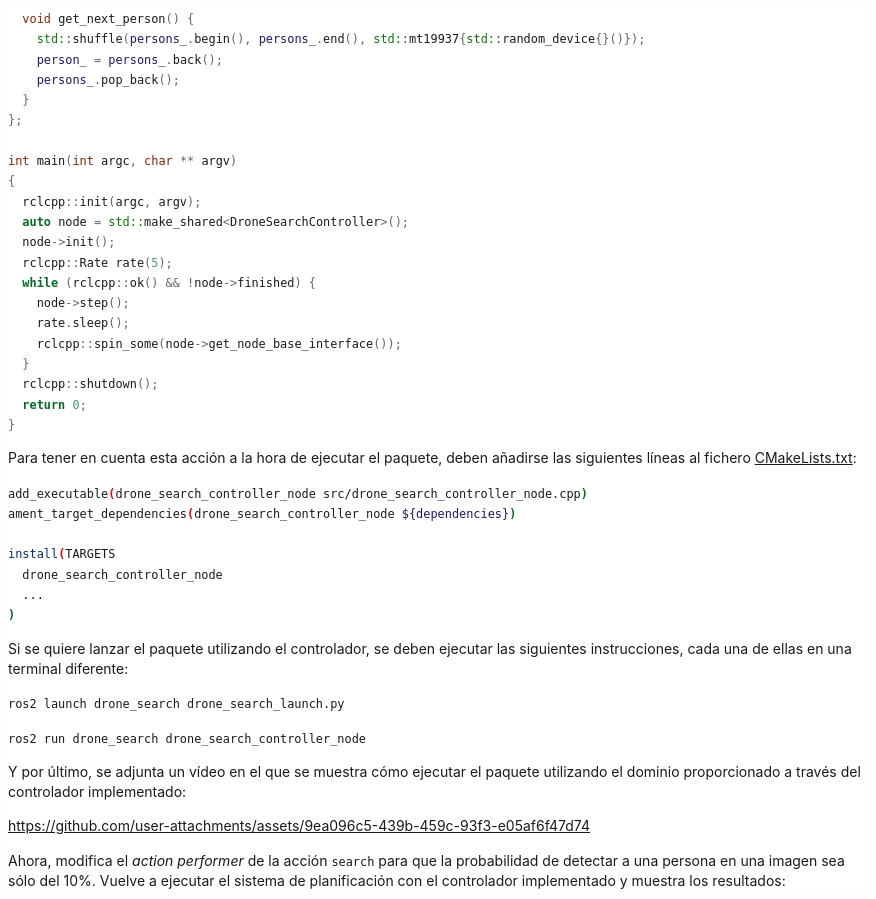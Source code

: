 ```cpp
  void get_next_person() {
    std::shuffle(persons_.begin(), persons_.end(), std::mt19937{std::random_device{}()});
    person_ = persons_.back();
    persons_.pop_back();
  }
};

int main(int argc, char ** argv)
{
  rclcpp::init(argc, argv);
  auto node = std::make_shared<DroneSearchController>();
  node->init();
  rclcpp::Rate rate(5);
  while (rclcpp::ok() && !node->finished) {
    node->step();
    rate.sleep();
    rclcpp::spin_some(node->get_node_base_interface());
  }
  rclcpp::shutdown();
  return 0;
}
```

Para tener en cuenta esta acción a la hora de ejecutar el paquete, deben añadirse las siguientes líneas al fichero [CMakeLists.txt](https://github.com/Docencia-fmrico/p4-drone-search-aleon2020/blob/main/CMakeLists.txt):

```sh
add_executable(drone_search_controller_node src/drone_search_controller_node.cpp)
ament_target_dependencies(drone_search_controller_node ${dependencies})

install(TARGETS
  drone_search_controller_node
  ...
)
```

Si se quiere lanzar el paquete utilizando el controlador, se deben ejecutar las siguientes instrucciones, cada una de ellas en una terminal diferente:

```sh
ros2 launch drone_search drone_search_launch.py
```
```sh
ros2 run drone_search drone_search_controller_node
```

Y por último, se adjunta un vídeo en el que se muestra cómo ejecutar el paquete utilizando el dominio proporcionado a través del controlador implementado:

https://github.com/user-attachments/assets/9ea096c5-439b-459c-93f3-e05af6f47d74

Ahora, modifica el *action performer* de la acción `search` para que la probabilidad de detectar a una persona en una imagen sea sólo del 10%. Vuelve a ejecutar el sistema de planificación con el controlador implementado y muestra los resultados:
